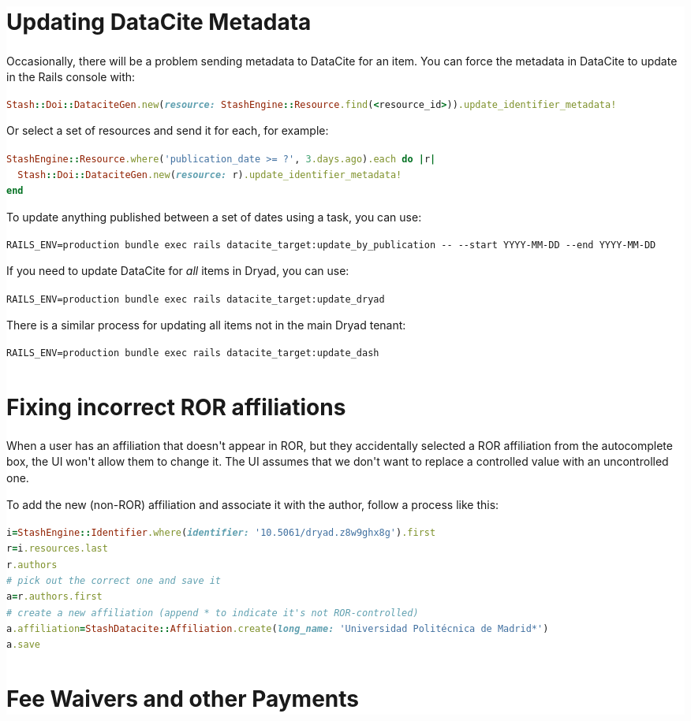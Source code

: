 
Updating DataCite Metadata
==========================

Occasionally, there will be a problem sending metadata to DataCite for
an item. You can force the metadata in DataCite to update in the Rails console with:

```ruby
Stash::Doi::DataciteGen.new(resource: StashEngine::Resource.find(<resource_id>)).update_identifier_metadata!
```

Or select a set of resources and send it for each, for example:
```ruby
StashEngine::Resource.where('publication_date >= ?', 3.days.ago).each do |r|
  Stash::Doi::DataciteGen.new(resource: r).update_identifier_metadata!
end
```

To update anything published between a set of dates using a task, you can use:
```
RAILS_ENV=production bundle exec rails datacite_target:update_by_publication -- --start YYYY-MM-DD --end YYYY-MM-DD
```

If you need to update DataCite for *all* items in Dryad, you can use:
```
RAILS_ENV=production bundle exec rails datacite_target:update_dryad
```

There is a similar process for updating all items not in the main
Dryad tenant:
```
RAILS_ENV=production bundle exec rails datacite_target:update_dash
```

Fixing incorrect ROR affiliations
=================================

When a user has an affiliation that doesn't appear in ROR, but they
accidentally selected a ROR affiliation from the autocomplete box, the
UI won't allow them to change it. The UI assumes that we don't want to
replace a controlled value with an uncontrolled one.

To add the new (non-ROR) affiliation and associate it with the author,
follow a process like this:

```ruby
i=StashEngine::Identifier.where(identifier: '10.5061/dryad.z8w9ghx8g').first
r=i.resources.last
r.authors
# pick out the correct one and save it
a=r.authors.first
# create a new affiliation (append * to indicate it's not ROR-controlled)
a.affiliation=StashDatacite::Affiliation.create(long_name: 'Universidad Politécnica de Madrid*')
a.save
```

Fee Waivers and other Payments
==============================
